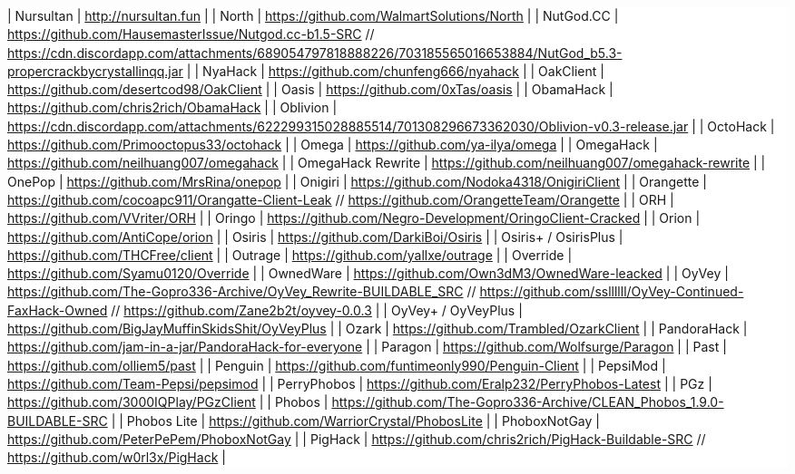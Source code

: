| Nursultan           | http://nursultan.fun                                    |
| North | https://github.com/WalmartSolutions/North |
| NutGod.CC           | https://github.com/HausemasterIssue/Nutgod.cc-b1.5-SRC // https://cdn.discordapp.com/attachments/689054797818888226/703185565016653884/NutGod_b5.3-propercrackbycrystallinqq.jar |
| NyaHack             | https://github.com/chunfeng666/nyahack                  |
| OakClient           | https://github.com/desertcod98/OakClient                |
| Oasis | https://github.com/0xTas/oasis |
| ObamaHack           | https://github.com/chris2rich/ObamaHack                 |
| Oblivion            | https://cdn.discordapp.com/attachments/622299315028885514/701308296673362030/Oblivion-v0.3-release.jar |
| OctoHack            | https://github.com/Primooctopus33/octohack              |
| Omega               | https://github.com/ya-ilya/omega                        |
| OmegaHack           | https://github.com/neilhuang007/omegahack               |
| OmegaHack Rewrite | https://github.com/neilhuang007/omegahack-rewrite |
| OnePop              | https://github.com/MrsRina/onepop                       |
| Onigiri             | https://github.com/Nodoka4318/OnigiriClient             |
| Orangette           | https://github.com/cocoapc911/Orangatte-Client-Leak // https://github.com/OrangetteTeam/Orangette |
| ORH | https://github.com/VVriter/ORH |
| Oringo              | https://github.com/Negro-Development/OringoClient-Cracked |
| Orion               | https://github.com/AntiCope/orion                       |
| Osiris              | https://github.com/DarkiBoi/Osiris                      |
| Osiris+ / OsirisPlus | https://github.com/THCFree/client                       |
| Outrage             | https://github.com/yallxe/outrage                       |
| Override            | https://github.com/Syamu0120/Override                   |
| OwnedWare           | https://github.com/Own3dM3/OwnedWare-leacked            |
| OyVey               | https://github.com/The-Gopro336-Archive/OyVey_Rewrite-BUILDABLE_SRC // https://github.com/ssllllll/OyVey-Continued-FaxHack-Owned // https://github.com/Zane2b2t/oyvey-0.0.3 |
| OyVey+ / OyVeyPlus  | https://github.com/BigJayMuffinSkidsShit/OyVeyPlus      |
| Ozark               | https://github.com/Trambled/OzarkClient                 |
| PandoraHack         | https://github.com/jam-in-a-jar/PandoraHack-for-everyone |
| Paragon             | https://github.com/Wolfsurge/Paragon                    |
| Past                | https://github.com/olliem5/past                         |
| Penguin             | https://github.com/funtimeonly990/Penguin-Client        |
| PepsiMod            | https://github.com/Team-Pepsi/pepsimod                  |
| PerryPhobos         | https://github.com/Eralp232/PerryPhobos-Latest          |
| PGz                 | https://github.com/3000IQPlay/PGzClient                 |
| Phobos              | https://github.com/The-Gopro336-Archive/CLEAN_Phobos_1.9.0-BUILDABLE-SRC |
| Phobos Lite         | https://github.com/WarriorCrystal/PhobosLite            |
| PhoboxNotGay        | https://github.com/PeterPePem/PhoboxNotGay              |
| PigHack             | https://github.com/chris2rich/PigHack-Buildable-SRC // https://github.com/w0rl3x/PigHack |